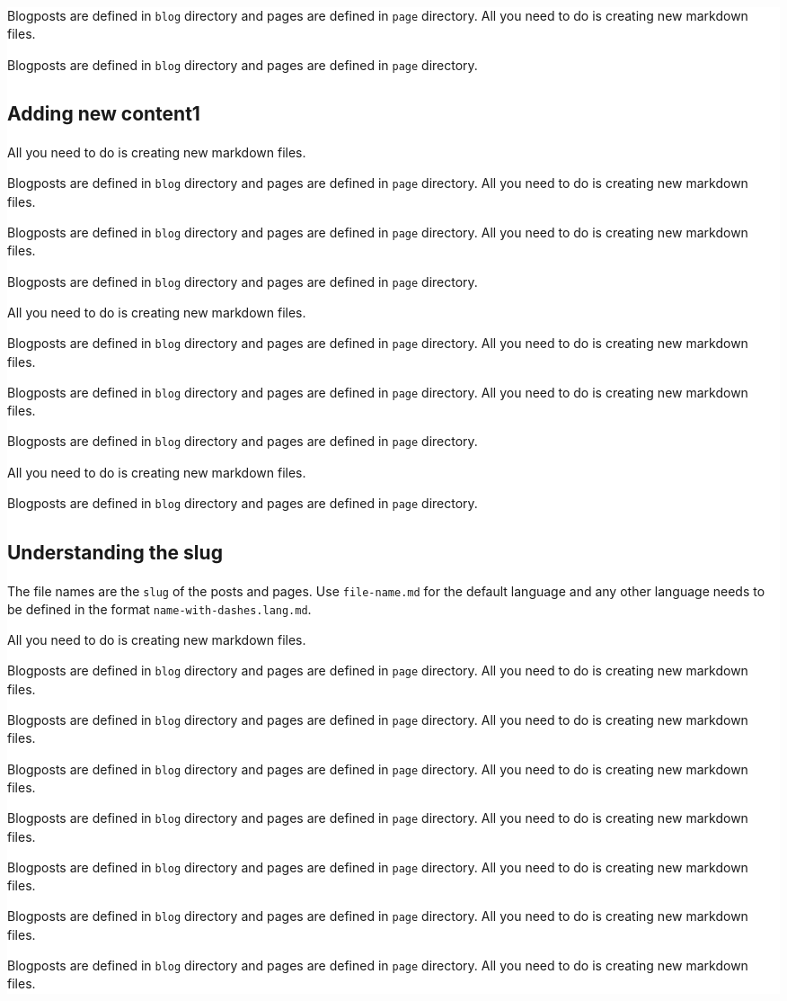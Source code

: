Blogposts are defined in `blog` directory and pages are defined in `page` directory.
All you need to do is creating new markdown files.

Blogposts are defined in `blog` directory and pages are defined in `page` directory.

## Adding new content1

All you need to do is creating new markdown files.

Blogposts are defined in `blog` directory and pages are defined in `page` directory.
All you need to do is creating new markdown files.

Blogposts are defined in `blog` directory and pages are defined in `page` directory.
All you need to do is creating new markdown files.

Blogposts are defined in `blog` directory and pages are defined in `page` directory.

All you need to do is creating new markdown files.

Blogposts are defined in `blog` directory and pages are defined in `page` directory.
All you need to do is creating new markdown files.

Blogposts are defined in `blog` directory and pages are defined in `page` directory.
All you need to do is creating new markdown files.

Blogposts are defined in `blog` directory and pages are defined in `page` directory.

All you need to do is creating new markdown files.

Blogposts are defined in `blog` directory and pages are defined in `page` directory.

## Understanding the slug

The file names are the `slug` of the posts and pages. Use `file-name.md` for the default language and any other language needs to be defined in the format `name-with-dashes.lang.md`.

All you need to do is creating new markdown files.

Blogposts are defined in `blog` directory and pages are defined in `page` directory.
All you need to do is creating new markdown files.

Blogposts are defined in `blog` directory and pages are defined in `page` directory.
All you need to do is creating new markdown files.

Blogposts are defined in `blog` directory and pages are defined in `page` directory.
All you need to do is creating new markdown files.

Blogposts are defined in `blog` directory and pages are defined in `page` directory.
All you need to do is creating new markdown files.

Blogposts are defined in `blog` directory and pages are defined in `page` directory.
All you need to do is creating new markdown files.

Blogposts are defined in `blog` directory and pages are defined in `page` directory.
All you need to do is creating new markdown files.

Blogposts are defined in `blog` directory and pages are defined in `page` directory.
All you need to do is creating new markdown files.
